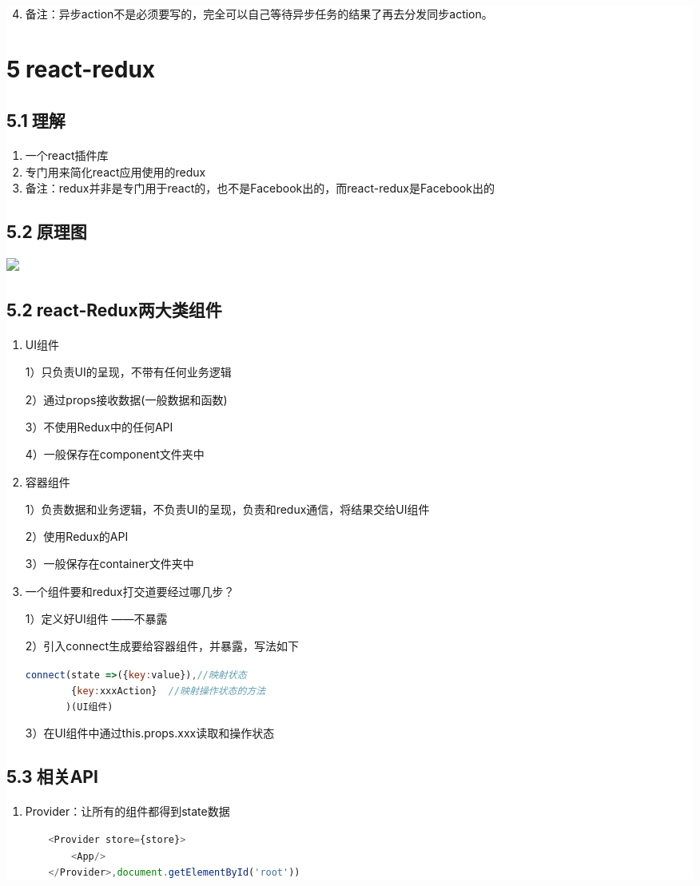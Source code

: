 4. 备注：异步action不是必须要写的，完全可以自己等待异步任务的结果了再去分发同步action。

# 5 react-redux

##  5.1 理解

1. 一个react插件库
2. 专门用来简化react应用使用的redux
3. 备注：redux并非是专门用于react的，也不是Facebook出的，而react-redux是Facebook出的

## 5.2 原理图

![](https://cdn.jsdelivr.net/gh/Ignorant-Cirle/images@master/blog/react-redux模型图.3i7jeiz21hg0.png)

## 5.2 react-Redux两大类组件

1. UI组件

   1）只负责UI的呈现，不带有任何业务逻辑

   2）通过props接收数据(一般数据和函数)

   3）不使用Redux中的任何API

   4）一般保存在component文件夹中

2. 容器组件

   1）负责数据和业务逻辑，不负责UI的呈现，负责和redux通信，将结果交给UI组件

   2）使用Redux的API

   3）一般保存在container文件夹中

3. 一个组件要和redux打交道要经过哪几步？

   1）定义好UI组件 ——不暴露

   2）引入connect生成要给容器组件，并暴露，写法如下

   ```js
   connect(state =>({key:value}),//映射状态
           {key:xxxAction}  //映射操作状态的方法
          )(UI组件)
   ```

   3）在UI组件中通过this.props.xxx读取和操作状态

## 5.3 相关API

1. Provider：让所有的组件都得到state数据

   ```js
       <Provider store={store}>
           <App/>
       </Provider>,document.getElementById('root'))
   
   ```
